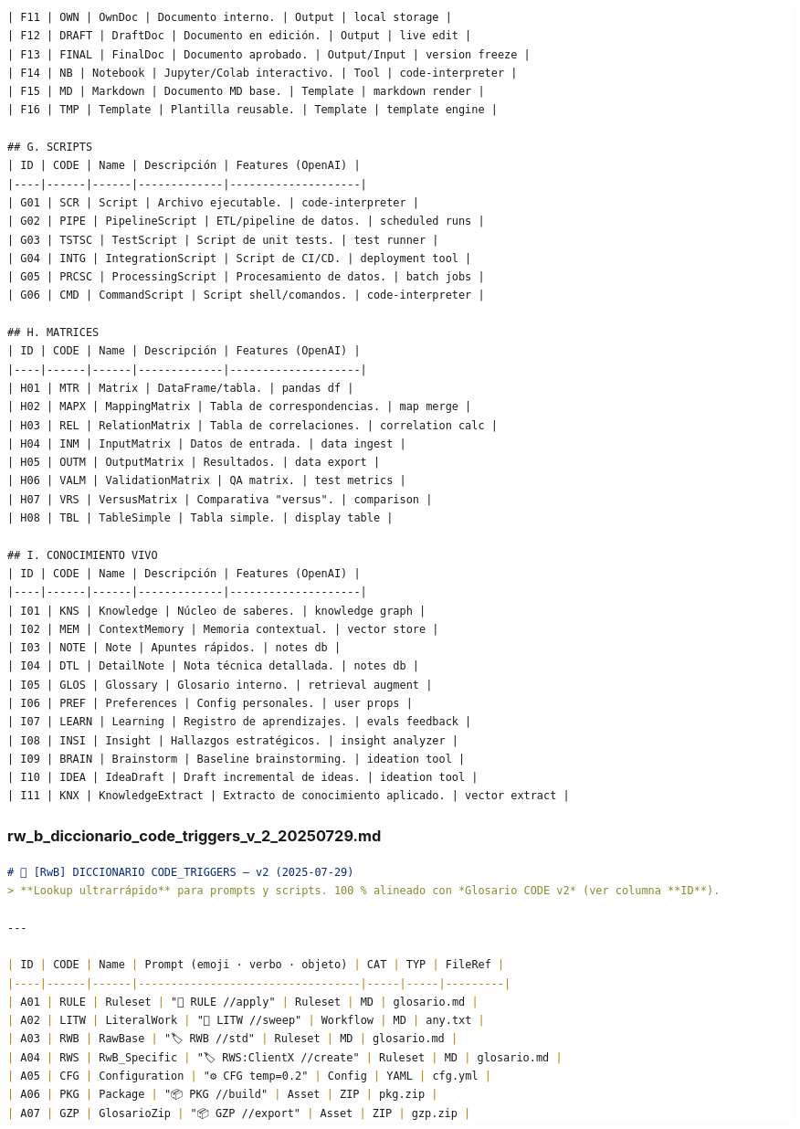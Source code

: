 ```
| F11 | OWN | OwnDoc | Documento interno. | Output | local storage |
| F12 | DRAFT | DraftDoc | Documento en edición. | Output | live edit |
| F13 | FINAL | FinalDoc | Documento aprobado. | Output/Input | version freeze |
| F14 | NB | Notebook | Jupyter/Colab interactivo. | Tool | code‑interpreter |
| F15 | MD | Markdown | Documento MD base. | Template | markdown render |
| F16 | TMP | Template | Plantilla reusable. | Template | template engine |

## G. SCRIPTS
| ID | CODE | Name | Descripción | Features (OpenAI) |
|----|------|------|-------------|--------------------|
| G01 | SCR | Script | Archivo ejecutable. | code‑interpreter |
| G02 | PIPE | PipelineScript | ETL/pipeline de datos. | scheduled runs |
| G03 | TSTSC | TestScript | Script de unit tests. | test runner |
| G04 | INTG | IntegrationScript | Script de CI/CD. | deployment tool |
| G05 | PRCSC | ProcessingScript | Procesamiento de datos. | batch jobs |
| G06 | CMD | CommandScript | Script shell/comandos. | code‑interpreter |

## H. MATRICES
| ID | CODE | Name | Descripción | Features (OpenAI) |
|----|------|------|-------------|--------------------|
| H01 | MTR | Matrix | DataFrame/tabla. | pandas df |
| H02 | MAPX | MappingMatrix | Tabla de correspondencias. | map merge |
| H03 | REL | RelationMatrix | Tabla de correlaciones. | correlation calc |
| H04 | INM | InputMatrix | Datos de entrada. | data ingest |
| H05 | OUTM | OutputMatrix | Resultados. | data export |
| H06 | VALM | ValidationMatrix | QA matrix. | test metrics |
| H07 | VRS | VersusMatrix | Comparativa "versus". | comparison |
| H08 | TBL | TableSimple | Tabla simple. | display table |

## I. CONOCIMIENTO VIVO
| ID | CODE | Name | Descripción | Features (OpenAI) |
|----|------|------|-------------|--------------------|
| I01 | KNS | Knowledge | Núcleo de saberes. | knowledge graph |
| I02 | MEM | ContextMemory | Memoria contextual. | vector store |
| I03 | NOTE | Note | Apuntes rápidos. | notes db |
| I04 | DTL | DetailNote | Nota técnica detallada. | notes db |
| I05 | GLOS | Glossary | Glosario interno. | retrieval augment |
| I06 | PREF | Preferences | Config personales. | user props |
| I07 | LEARN | Learning | Registro de aprendizajes. | evals feedback |
| I08 | INSI | Insight | Hallazgos estratégicos. | insight analyzer |
| I09 | BRAIN | Brainstorm | Baseline brainstorming. | ideation tool |
| I10 | IDEA | IdeaDraft | Draft incremental de ideas. | ideation tool |
| I11 | KNX | KnowledgeExtract | Extracto de conocimiento aplicado. | vector extract |

```

### rw_b_diccionario_code_triggers_v_2_20250729.md
```markdown
# 🚀 [RwB] DICCIONARIO CODE_TRIGGERS — v2 (2025‑07‑29)
> **Lookup ultrarrápido** para prompts y scripts. 100 % alineado con *Glosario CODE v2* (ver columna **ID**).

---

| ID | CODE | Name | Prompt (emoji · verbo · objeto) | CAT | TYP | FileRef |
|----|------|------|----------------------------------|-----|-----|---------|
| A01 | RULE | Ruleset | "🔧 RULE //apply" | Ruleset | MD | glosario.md |
| A02 | LITW | LiteralWork | "📑 LITW //sweep" | Workflow | MD | any.txt |
| A03 | RWB | RawBase | "🏷️ RWB //std" | Ruleset | MD | glosario.md |
| A04 | RWS | RwB_Specific | "🏷️ RWS:ClientX //create" | Ruleset | MD | glosario.md |
| A05 | CFG | Configuration | "⚙️ CFG temp=0.2" | Config | YAML | cfg.yml |
| A06 | PKG | Package | "📦 PKG //build" | Asset | ZIP | pkg.zip |
| A07 | GZP | GlosarioZip | "📦 GZP //export" | Asset | ZIP | gzp.zip |
```